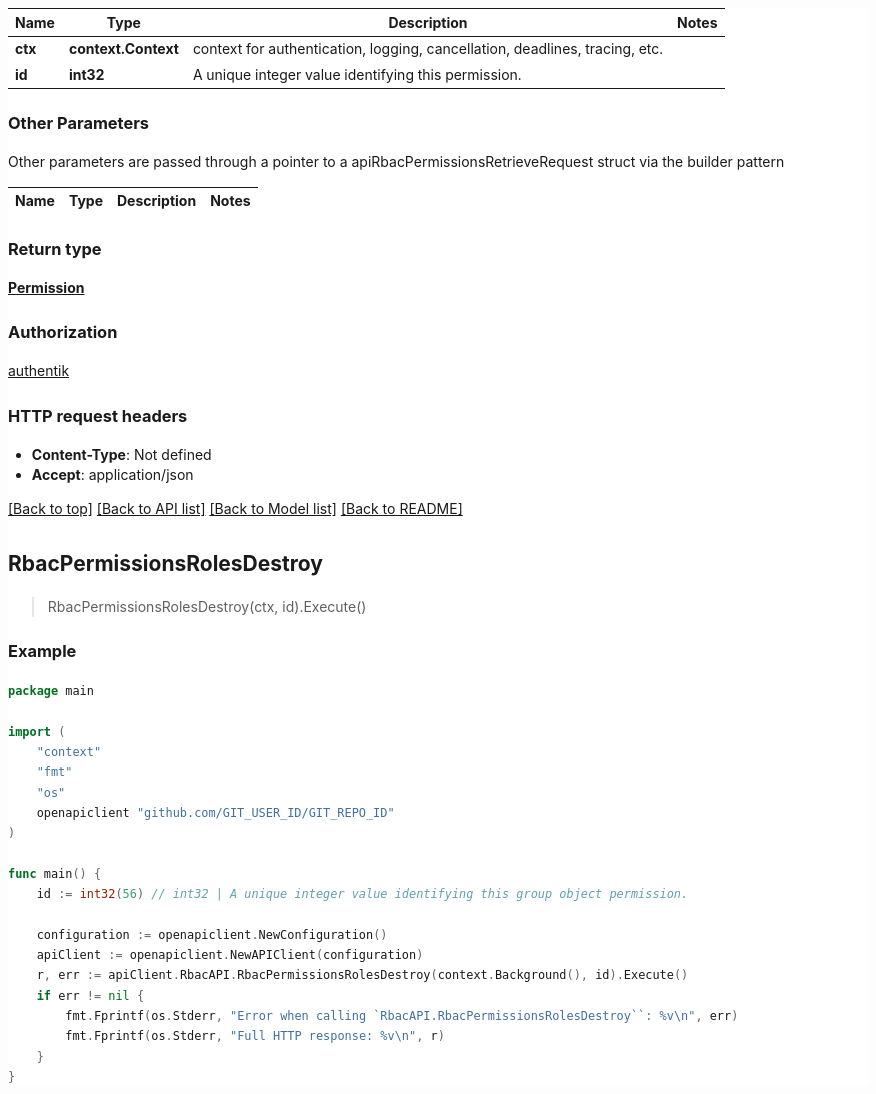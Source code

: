 
Name | Type | Description  | Notes
------------- | ------------- | ------------- | -------------
**ctx** | **context.Context** | context for authentication, logging, cancellation, deadlines, tracing, etc.
**id** | **int32** | A unique integer value identifying this permission. | 

### Other Parameters

Other parameters are passed through a pointer to a apiRbacPermissionsRetrieveRequest struct via the builder pattern


Name | Type | Description  | Notes
------------- | ------------- | ------------- | -------------


### Return type

[**Permission**](Permission.md)

### Authorization

[authentik](../README.md#authentik)

### HTTP request headers

- **Content-Type**: Not defined
- **Accept**: application/json

[[Back to top]](#) [[Back to API list]](../README.md#documentation-for-api-endpoints)
[[Back to Model list]](../README.md#documentation-for-models)
[[Back to README]](../README.md)


## RbacPermissionsRolesDestroy

> RbacPermissionsRolesDestroy(ctx, id).Execute()





### Example

```go
package main

import (
	"context"
	"fmt"
	"os"
	openapiclient "github.com/GIT_USER_ID/GIT_REPO_ID"
)

func main() {
	id := int32(56) // int32 | A unique integer value identifying this group object permission.

	configuration := openapiclient.NewConfiguration()
	apiClient := openapiclient.NewAPIClient(configuration)
	r, err := apiClient.RbacAPI.RbacPermissionsRolesDestroy(context.Background(), id).Execute()
	if err != nil {
		fmt.Fprintf(os.Stderr, "Error when calling `RbacAPI.RbacPermissionsRolesDestroy``: %v\n", err)
		fmt.Fprintf(os.Stderr, "Full HTTP response: %v\n", r)
	}
}
```
